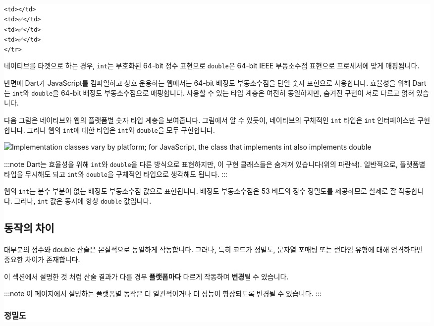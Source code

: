     <td></td>
    <td>✅</td>
    <td>✅</td>
    <td>✅</td>
    </tr>
  </table>
</div>

네이티브를 타겟으로 하는 경우,
`int`는 부호화된 64-bit 정수 표현으로
`double`은 64-bit IEEE 부동소수점 표현으로 프로세서에 맞게 매핑됩니다.

반면에 Dart가 JavaScript를 컴파일하고 상호 운용하는 웹에서는
64-bit 배정도 부동소수점을 단일 숫자 표현으로 사용합니다.
효율성을 위해 Dart는 `int`와 `double`을 64-bit 배정도 부동소수점으로 매핑합니다.
사용할 수 있는 타입 계층은 여전히 동일하지만,
숨겨진 구현이 서로 다르고 얽혀 있습니다.

다음 그림은 네이티브와 웹의 플랫폼별 숫자 타입 계층을 보여줍니다.
그림에서 알 수 있듯이,
네이티브의 구체적인 `int` 타입은 `int` 인터페이스만 구현합니다.
그러나 웹의 `int`에 대한 타입은 `int`와 `double`을 모두 구현합니다.

<img 
  src="/assets/img/number-platform-specific.svg" 
  alt="Implementation classes vary by platform; for JavaScript, the class that implements int also implements double">


:::note
Dart는 효율성을 위해 `int`와 `double`을
다른 방식으로 표현하지만, 이 구현 클래스들은 숨겨져 있습니다(위의 파란색).
일반적으로, 플랫폼별 타입을 무시해도 되고 `int`와 `double`을 구체적인 타입으로 생각해도 됩니다.
:::

웹의 `int`는 분수 부분이 없는 배정도 부동소수점 값으로 표현됩니다.
배정도 부동소수점은 53 비트의 정수 정밀도를 제공하므로 실제로 잘 작동합니다.
그러나, `int` 값은 동시에 항상 `double` 값입니다.


## 동작의 차이

대부분의 정수와 double 산술은 본질적으로 동일하게
작동합니다. 그러나, 특히 코드가 정밀도, 문자열 포매팅 또는 런타임 유형에
대해 엄격하다면 중요한 차이가 존재합니다.

이 섹션에서 설명한 것 처럼 산술 결과가 다를 경우 **플랫폼마다** 다르게 작동하며
**변경**될 수 있습니다.

:::note
  이 페이지에서 설명하는 플랫폼별 동작은 더 일관적이거나 더 성능이 향상되도록 변경될 수 있습니다.
:::


### 정밀도
